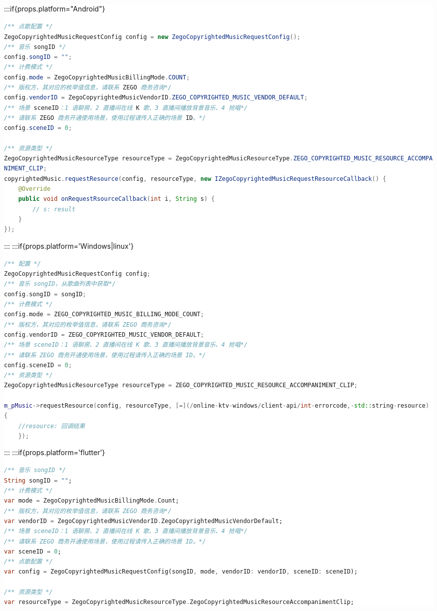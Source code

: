 :::if{props.platform="Android"}
```java
/** 点歌配置 */
ZegoCopyrightedMusicRequestConfig config = new ZegoCopyrightedMusicRequestConfig();
/** 音乐 songID */
config.songID = "";
/** 计费模式 */
config.mode = ZegoCopyrightedMusicBillingMode.COUNT;
/** 版权方，其对应的枚举值信息，请联系 ZEGO 商务咨询*/
config.vendorID = ZegoCopyrightedMusicVendorID.ZEGO_COPYRIGHTED_MUSIC_VENDOR_DEFAULT;
/** 场景 sceneID：1 语聊房、2 直播间在线 K 歌、3 直播间播放背景音乐、4 抢唱*/
/** 请联系 ZEGO 商务开通使用场景，使用过程请传入正确的场景 ID。*/
config.sceneID = 0;

/** 资源类型 */
ZegoCopyrightedMusicResourceType resourceType = ZegoCopyrightedMusicResourceType.ZEGO_COPYRIGHTED_MUSIC_RESOURCE_ACCOMPANIMENT_CLIP;
copyrightedMusic.requestResource(config, resourceType, new IZegoCopyrightedMusicRequestResourceCallback() {
    @Override
    public void onRequestRsourceCallback(int i, String s) {
        // s: result
    }
});
```
:::
:::if{props.platform='Windows|linux'}
```cpp
/** 配置 */
ZegoCopyrightedMusicRequestConfig config;
/** 音乐 songID，从歌曲列表中获取*/
config.songID = songID;
/** 计费模式 */
config.mode = ZEGO_COPYRIGHTED_MUSIC_BILLING_MODE_COUNT;
/** 版权方，其对应的枚举值信息，请联系 ZEGO 商务咨询*/
config.vendorID = ZEGO_COPYRIGHTED_MUSIC_VENDOR_DEFAULT;
/** 场景 sceneID：1 语聊房、2 直播间在线 K 歌、3 直播间播放背景音乐、4 抢唱*/
/** 请联系 ZEGO 商务开通使用场景，使用过程请传入正确的场景 ID。*/
config.sceneID = 0;
/** 资源类型 */
ZegoCopyrightedMusicResourceType resourceType = ZEGO_COPYRIGHTED_MUSIC_RESOURCE_ACCOMPANIMENT_CLIP;

m_pMusic->requestResource(config, resourceType, [=](/online-ktv-windows/client-api/int-errorcode,-std::string-resource) {
    //resource: 回调结果
    });
```
:::
:::if{props.platform='flutter'}
```dart
/** 音乐 songID */
String songID = "";
/** 计费模式 */
var mode = ZegoCopyrightedMusicBillingMode.Count;
/** 版权方，其对应的枚举值信息，请联系 ZEGO 商务咨询*/
var vendorID = ZegoCopyrightedMusicVendorID.ZegoCopyrightedMusicVendorDefault;
/** 场景 sceneID：1 语聊房、2 直播间在线 K 歌、3 直播间播放背景音乐、4 抢唱*/
/** 请联系 ZEGO 商务开通使用场景，使用过程请传入正确的场景 ID。*/
var sceneID = 0;
/** 点歌配置 */
var config = ZegoCopyrightedMusicRequestConfig(songID, mode, vendorID: vendorID, sceneID: sceneID);

/** 资源类型 */
var resourceType = ZegoCopyrightedMusicResourceType.ZegoCopyrightedMusicResourceAccompanimentClip;

```